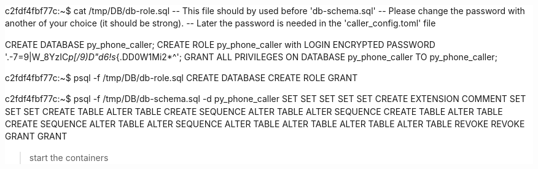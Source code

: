 

c2fdf4fbf77c:~$ cat /tmp/DB/db-role.sql 
-- This file should by used before 'db-schema.sql'
-- Please change the password with another of your choice (it should be strong).
-- Later the password is needed in the 'caller_config.toml' file

CREATE DATABASE py_phone_caller;
CREATE ROLE py_phone_caller with LOGIN ENCRYPTED PASSWORD '.-7=9|W_8YzIC*p[/9)D"d6!s*{.DD0W1Mi2*^';
GRANT ALL PRIVILEGES ON DATABASE py_phone_caller TO py_phone_caller;


c2fdf4fbf77c:~$ psql -f /tmp/DB/db-role.sql 
CREATE DATABASE
CREATE ROLE
GRANT

c2fdf4fbf77c:~$ psql -f /tmp/DB/db-schema.sql -d py_phone_caller
SET
SET
SET
SET
SET
CREATE EXTENSION
COMMENT
SET
SET
SET
CREATE TABLE
ALTER TABLE
CREATE SEQUENCE
ALTER TABLE
ALTER SEQUENCE
CREATE TABLE
ALTER TABLE
CREATE SEQUENCE
ALTER TABLE
ALTER SEQUENCE
ALTER TABLE
ALTER TABLE
ALTER TABLE
ALTER TABLE
REVOKE
REVOKE
GRANT
GRANT










> start the containers 

